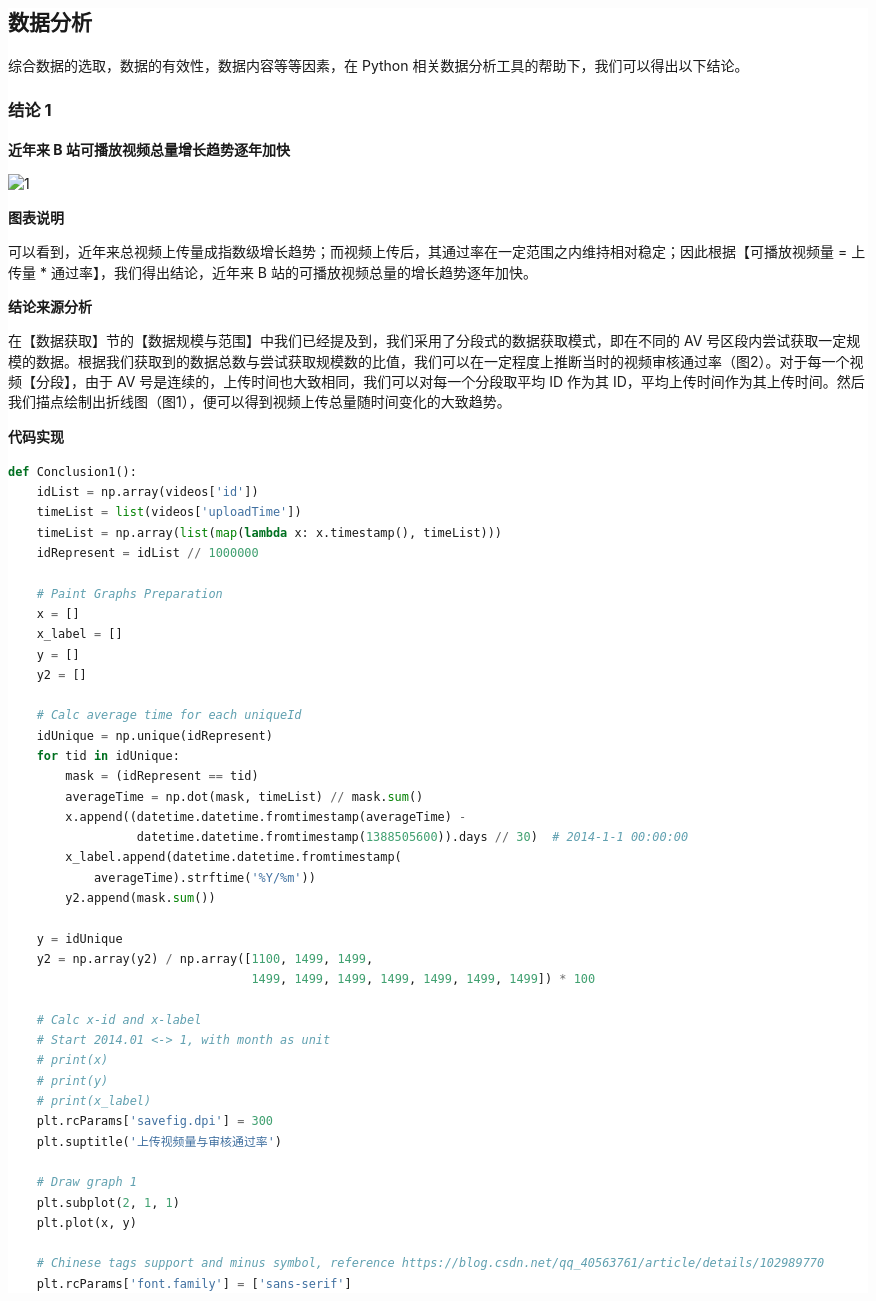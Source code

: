 ## 数据分析

综合数据的选取，数据的有效性，数据内容等等因素，在 Python 相关数据分析工具的帮助下，我们可以得出以下结论。

### 结论 1

**近年来 B 站可播放视频总量增长趋势逐年加快**

![1](https://i.loli.net/2021/09/02/yYaLjq9b7d6kBMD.png)

**图表说明**

可以看到，近年来总视频上传量成指数级增长趋势；而视频上传后，其通过率在一定范围之内维持相对稳定；因此根据【可播放视频量 = 上传量 * 通过率】，我们得出结论，近年来 B 站的可播放视频总量的增长趋势逐年加快。

**结论来源分析**

在【数据获取】节的【数据规模与范围】中我们已经提及到，我们采用了分段式的数据获取模式，即在不同的 AV 号区段内尝试获取一定规模的数据。根据我们获取到的数据总数与尝试获取规模数的比值，我们可以在一定程度上推断当时的视频审核通过率（图2）。对于每一个视频【分段】，由于 AV 号是连续的，上传时间也大致相同，我们可以对每一个分段取平均 ID 作为其 ID，平均上传时间作为其上传时间。然后我们描点绘制出折线图（图1），便可以得到视频上传总量随时间变化的大致趋势。

**代码实现**
```python
def Conclusion1():
    idList = np.array(videos['id'])
    timeList = list(videos['uploadTime'])
    timeList = np.array(list(map(lambda x: x.timestamp(), timeList)))
    idRepresent = idList // 1000000

    # Paint Graphs Preparation
    x = []
    x_label = []
    y = []
    y2 = []

    # Calc average time for each uniqueId
    idUnique = np.unique(idRepresent)
    for tid in idUnique:
        mask = (idRepresent == tid)
        averageTime = np.dot(mask, timeList) // mask.sum()
        x.append((datetime.datetime.fromtimestamp(averageTime) -
                  datetime.datetime.fromtimestamp(1388505600)).days // 30)  # 2014-1-1 00:00:00
        x_label.append(datetime.datetime.fromtimestamp(
            averageTime).strftime('%Y/%m'))
        y2.append(mask.sum())

    y = idUnique
    y2 = np.array(y2) / np.array([1100, 1499, 1499,
                                  1499, 1499, 1499, 1499, 1499, 1499, 1499]) * 100

    # Calc x-id and x-label
    # Start 2014.01 <-> 1, with month as unit
    # print(x)
    # print(y)
    # print(x_label)
    plt.rcParams['savefig.dpi'] = 300
    plt.suptitle('上传视频量与审核通过率')

    # Draw graph 1
    plt.subplot(2, 1, 1)
    plt.plot(x, y)

    # Chinese tags support and minus symbol, reference https://blog.csdn.net/qq_40563761/article/details/102989770
    plt.rcParams['font.family'] = ['sans-serif']
```